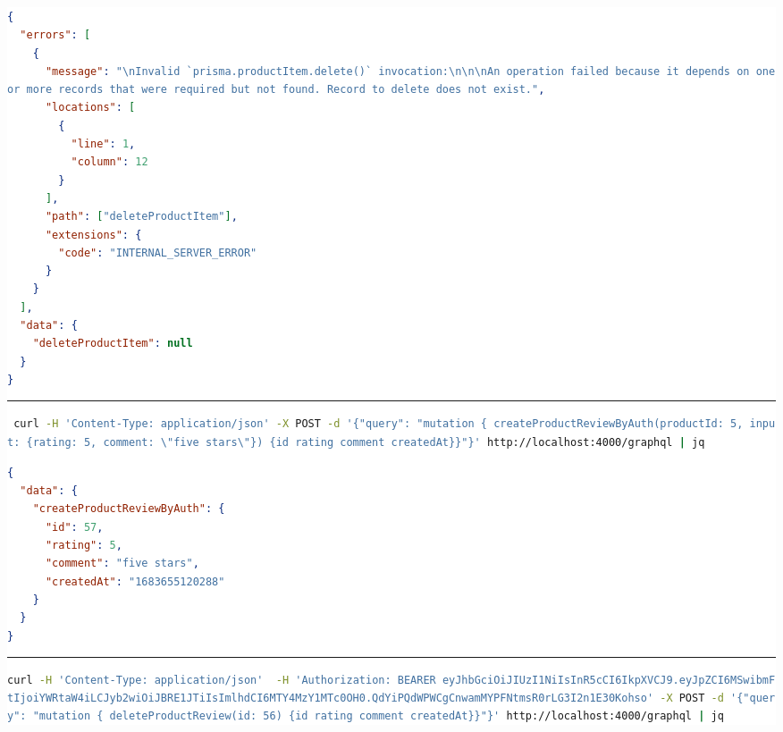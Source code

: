 ```json
{
  "errors": [
    {
      "message": "\nInvalid `prisma.productItem.delete()` invocation:\n\n\nAn operation failed because it depends on one or more records that were required but not found. Record to delete does not exist.",
      "locations": [
        {
          "line": 1,
          "column": 12
        }
      ],
      "path": ["deleteProductItem"],
      "extensions": {
        "code": "INTERNAL_SERVER_ERROR"
      }
    }
  ],
  "data": {
    "deleteProductItem": null
  }
}
```

---

```bash
 curl -H 'Content-Type: application/json' -X POST -d '{"query": "mutation { createProductReviewByAuth(productId: 5, input: {rating: 5, comment: \"five stars\"}) {id rating comment createdAt}}"}' http://localhost:4000/graphql | jq
```

```json
{
  "data": {
    "createProductReviewByAuth": {
      "id": 57,
      "rating": 5,
      "comment": "five stars",
      "createdAt": "1683655120288"
    }
  }
}
```

---

```bash
curl -H 'Content-Type: application/json'  -H 'Authorization: BEARER eyJhbGciOiJIUzI1NiIsInR5cCI6IkpXVCJ9.eyJpZCI6MSwibmFtIjoiYWRtaW4iLCJyb2wiOiJBRE1JTiIsImlhdCI6MTY4MzY1MTc0OH0.QdYiPQdWPWCgCnwamMYPFNtmsR0rLG3I2n1E30Kohso' -X POST -d '{"query": "mutation { deleteProductReview(id: 56) {id rating comment createdAt}}"}' http://localhost:4000/graphql | jq
```
